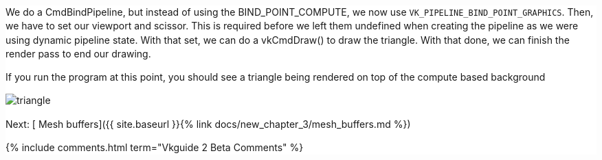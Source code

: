 We do a CmdBindPipeline, but instead of using the BIND_POINT_COMPUTE, we now use `VK_PIPELINE_BIND_POINT_GRAPHICS`. Then, we have to set our viewport and scissor. This is required before we left them undefined when creating the pipeline as we were using dynamic pipeline state. With that set, we can do a vkCmdDraw() to draw the triangle. With that done, we can finish the render pass to end our drawing.

If you run the program at this point, you should see a triangle being rendered on top of the compute based background

![triangle]({{site.baseurl}}/diagrams/ColorTri2.png)

Next: [ Mesh buffers]({{ site.baseurl }}{% link docs/new_chapter_3/mesh_buffers.md %})  

{% include comments.html term="Vkguide 2 Beta Comments" %}
